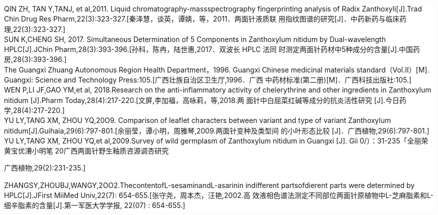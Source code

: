 QIN ZH, TAN Y,TANJ, et al,2011. Liquid chromatography-massspectrography fingerprinting analysis of Radix Zanthoxyli[J].Trad Chin Drug Res Pharm,22(3):323-327.[秦泽慧，谈英，谭婧，等，2011．两面针液质联 用指纹图谱的研究[J]．中药新药与临床药理,22(3):323-327.]   
SUN K,CHENG SH, 2017. Simultaneous Determination of 5 Components in Zanthoxylum nitidum by Dual-wavelength HPLC[J].JChin Pharm,28(3):393-396.[孙科，陈冉，陆世惠,2017．双波长 HPLC 法同 时测定两面针药材中5种成分的含量[J].中国药房,28(3):393-396.]   
The Guangxi Zhuang Autonomous Region Health Department，1996. Guangxi Chinese medicinal materials standard（Vol.II）[M]. Guangxi: Science and Technology Press:105.[广西壮族自治区卫生厅,1996．广西 中药材标准(第二册)[M]．广西科技出版社:105.]   
WEN P,LI JF,GAO YM,et al, 2018.Research on the anti-inflammatory activity of chelerythrine and other ingredients in Zanthoxylum nitidum [J].Pharm Today,28(4):217-220.[文屏,李加福，高咏莉，等,2018.两 面针中白屈菜红碱等成分的抗炎活性研究 [J].今日药学,28(4):217-220.]   
YU LY,TANG XM, ZHOU YQ,20O9. Comparison of leaflet characters between variant and type of variant Zanthoxylum nitidum[J].Guihaia,29(6):797-801.[余丽莹，谭小明，周雅琴,2009.两面针变种及类型间 的小叶形态比较 [J]．广西植物,29(6):797-801.]   
YU LY,TANG XM, ZHOU YQ,et al,2009.Survey of wild germplasm of Zanthoxylum nitidum in Guangxi [J]. Gii 0/）：31-235「全丽荣黄宝优漕小明笔 20广西两面针野生釉质咨源调杏研究

广西植物,29(2):231-235.]

ZHANGSY,ZHOUBJ,WANGY,2OO2.ThecontentofL-sesaminandL-asarinin indifferent partsofdierent parts were determined by HPLC[J].JFirst MiiMed Univ,22(7): 654-655.[张守尧，周本杰，汪艳,2002.高 效液相色谱法测定不同部位两面针原植物中L-芝麻脂素和L-细辛脂素的含量[J].第一军医大学学报, 22(07) : 654-655.]